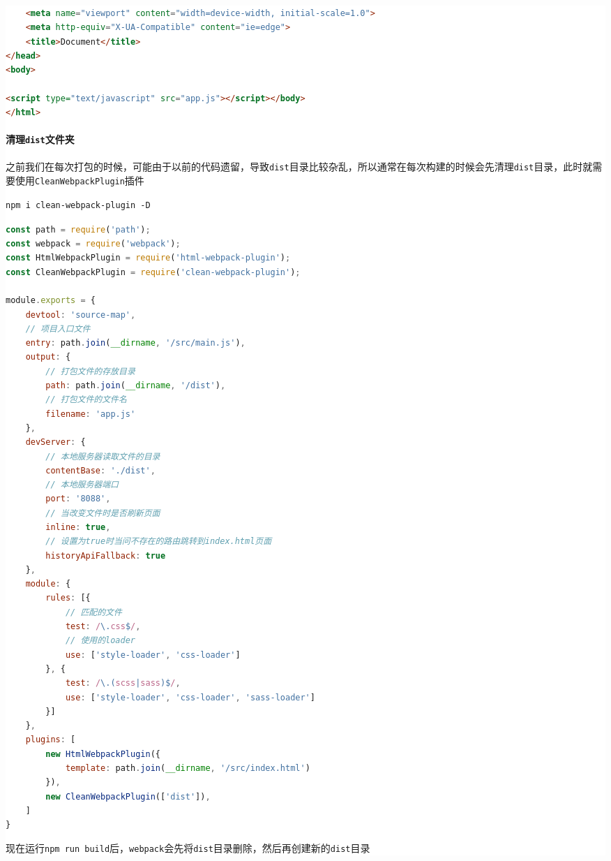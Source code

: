 ``` html
    <meta name="viewport" content="width=device-width, initial-scale=1.0">
    <meta http-equiv="X-UA-Compatible" content="ie=edge">
    <title>Document</title>
</head>
<body>
    
<script type="text/javascript" src="app.js"></script></body>
</html>
```
#### 清理`dist`文件夹
之前我们在每次打包的时候，可能由于以前的代码遗留，导致`dist`目录比较杂乱，所以通常在每次构建的时候会先清理`dist`目录，此时就需要使用`CleanWebpackPlugin`插件
``` base
npm i clean-webpack-plugin -D
```
``` js
const path = require('path');
const webpack = require('webpack');
const HtmlWebpackPlugin = require('html-webpack-plugin');
const CleanWebpackPlugin = require('clean-webpack-plugin');

module.exports = {
    devtool: 'source-map',
    // 项目入口文件
    entry: path.join(__dirname, '/src/main.js'),
    output: {
        // 打包文件的存放目录
        path: path.join(__dirname, '/dist'),
        // 打包文件的文件名
        filename: 'app.js'
    },
    devServer: {
        // 本地服务器读取文件的目录
        contentBase: './dist',
        // 本地服务器端口
        port: '8088',
        // 当改变文件时是否刷新页面
        inline: true,
        // 设置为true时当问不存在的路由跳转到index.html页面
        historyApiFallback: true
    },
    module: {
        rules: [{
            // 匹配的文件
            test: /\.css$/,
            // 使用的loader
            use: ['style-loader', 'css-loader']
        }, {
            test: /\.(scss|sass)$/,
            use: ['style-loader', 'css-loader', 'sass-loader']
        }]
    },
    plugins: [
        new HtmlWebpackPlugin({
            template: path.join(__dirname, '/src/index.html')
        }),
        new CleanWebpackPlugin(['dist']),
    ]
}
```
现在运行`npm run build`后，`webpack`会先将`dist`目录删除，然后再创建新的`dist`目录

